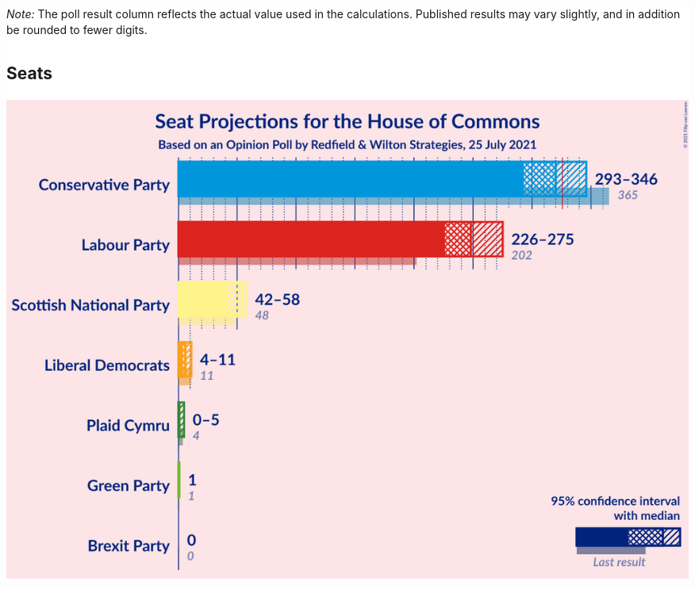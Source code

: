 *Note:* The poll result column reflects the actual value used in the calculations. Published results may vary slightly, and in addition be rounded to fewer digits.

## Seats

![Graph with seats not yet produced](2021-07-25-RedfieldWiltonStrategies-seats.png "Seats")
